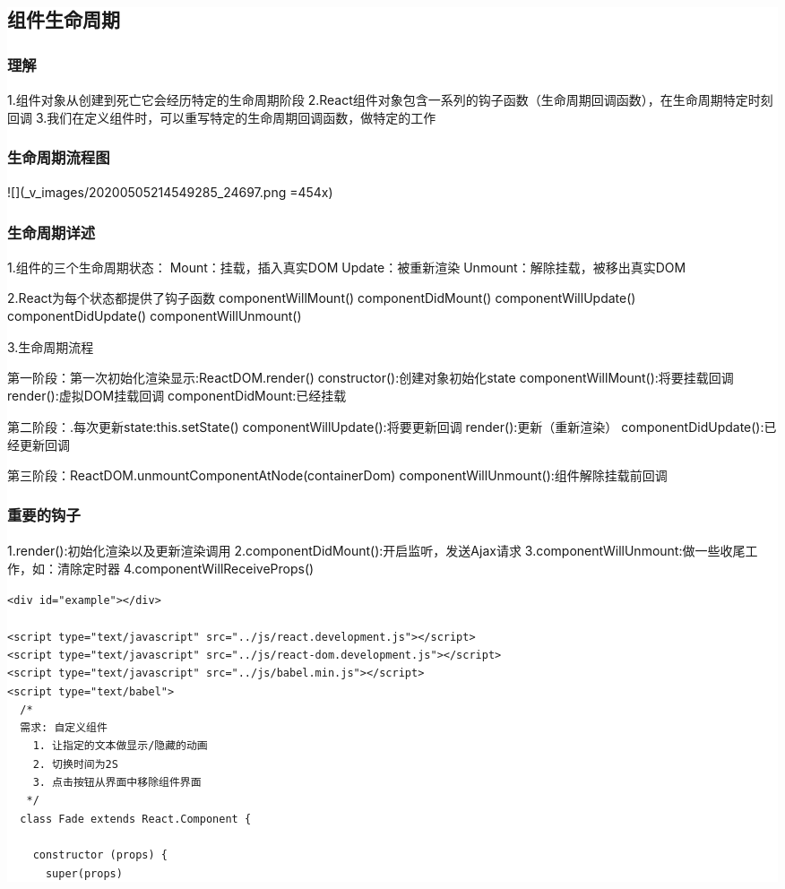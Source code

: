 ## 组件生命周期

### 理解

1.组件对象从创建到死亡它会经历特定的生命周期阶段
2.React组件对象包含一系列的钩子函数（生命周期回调函数），在生命周期特定时刻回调
3.我们在定义组件时，可以重写特定的生命周期回调函数，做特定的工作

### 生命周期流程图

![](_v_images/20200505214549285_24697.png =454x)

### 生命周期详述

1.组件的三个生命周期状态：
    Mount：挂载，插入真实DOM
    Update：被重新渲染
    Unmount：解除挂载，被移出真实DOM

2.React为每个状态都提供了钩子函数
    componentWillMount()
    componentDidMount()
    componentWillUpdate()
    componentDidUpdate()
    componentWillUnmount()

3.生命周期流程

第一阶段：第一次初始化渲染显示:ReactDOM.render()
    constructor():创建对象初始化state
    componentWillMount():将要挂载回调
    render():虚拟DOM挂载回调
    componentDidMount:已经挂载

第二阶段：.每次更新state:this.setState()
    componentWillUpdate():将要更新回调
    render():更新（重新渲染）
    componentDidUpdate():已经更新回调

第三阶段：ReactDOM.unmountComponentAtNode(containerDom)
    componentWillUnmount():组件解除挂载前回调

### 重要的钩子

1.render():初始化渲染以及更新渲染调用
2.componentDidMount():开启监听，发送Ajax请求
3.componentWillUnmount:做一些收尾工作，如：清除定时器
4.componentWillReceiveProps()

```
<div id="example"></div>

<script type="text/javascript" src="../js/react.development.js"></script>
<script type="text/javascript" src="../js/react-dom.development.js"></script>
<script type="text/javascript" src="../js/babel.min.js"></script>
<script type="text/babel">
  /*
  需求: 自定义组件
    1. 让指定的文本做显示/隐藏的动画
    2. 切换时间为2S
    3. 点击按钮从界面中移除组件界面
   */
  class Fade extends React.Component {

    constructor (props) {
      super(props)
```